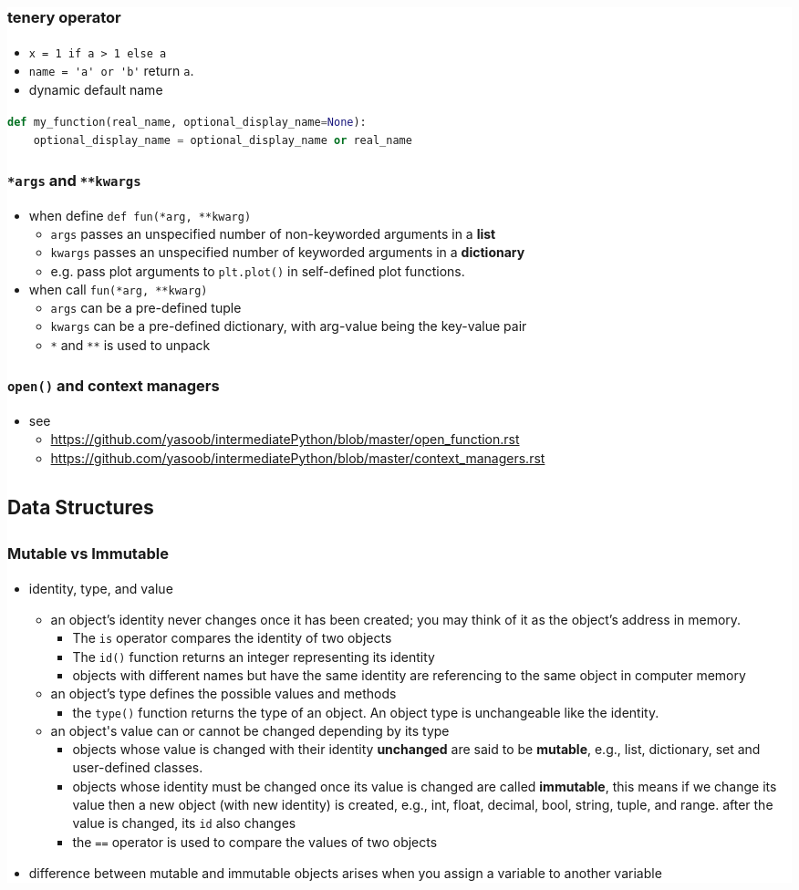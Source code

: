 
### tenery operator
- `x = 1 if a > 1 else a`
- `name = 'a' or 'b'` return `a`.
- dynamic default name
```python
def my_function(real_name, optional_display_name=None):
    optional_display_name = optional_display_name or real_name
```

### `*args` and `**kwargs`
- when define `def fun(*arg, **kwarg)`
  - `args` passes an unspecified number of non-keyworded arguments in a **list**
  - `kwargs` passes an unspecified number of keyworded arguments in a **dictionary**
  - e.g. pass plot arguments to `plt.plot()` in self-defined plot functions.
- when call `fun(*arg, **kwarg)`
  - `args` can be a pre-defined tuple
  - `kwargs` can be a pre-defined dictionary, with arg-value being the key-value pair
  - `*` and `**` is used to unpack

### `open()` and context managers
- see
  - https://github.com/yasoob/intermediatePython/blob/master/open_function.rst
  - https://github.com/yasoob/intermediatePython/blob/master/context_managers.rst



## Data Structures

### Mutable vs Immutable

- identity, type, and value
  - an object’s identity never changes once it has been created; you may think of it as the object’s address in memory.
    - The `is` operator compares the identity of two objects
    - The `id()` function returns an integer representing its identity
    - objects with different names but have the same identity are referencing to the same object in computer memory
  - an object’s type defines the possible values and methods
      - the `type()` function returns the type of an object. An object type is unchangeable like the identity.
  - an object's value can or cannot be changed depending by its type
    - objects whose value is changed with their identity **unchanged** are said to be **mutable**, e.g., list, dictionary, set and user-defined classes.
    - objects whose identity must be changed once its value is changed are called **immutable**, this means if we change its value then a new object (with new identity) is created, e.g., int, float, decimal, bool, string, tuple, and range. after the value is changed, its `id` also changes
    - the `==` operator is used to compare the values of two objects


- difference between mutable and immutable objects arises when you assign a variable to another variable
